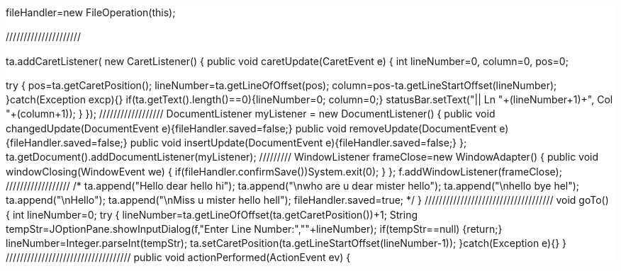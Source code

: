 fileHandler=new FileOperation(this);

/////////////////////

ta.addCaretListener(
new CaretListener()
{
public void caretUpdate(CaretEvent e)
{
int lineNumber=0, column=0, pos=0;

try
{
pos=ta.getCaretPosition();
lineNumber=ta.getLineOfOffset(pos);
column=pos-ta.getLineStartOffset(lineNumber);
}catch(Exception excp){}
if(ta.getText().length()==0){lineNumber=0; column=0;}
statusBar.setText("||       Ln "+(lineNumber+1)+", Col "+(column+1));
}
});
//////////////////
DocumentListener myListener = new DocumentListener()
{
public void changedUpdate(DocumentEvent e){fileHandler.saved=false;}
public void removeUpdate(DocumentEvent e){fileHandler.saved=false;}
public void insertUpdate(DocumentEvent e){fileHandler.saved=false;}
};
ta.getDocument().addDocumentListener(myListener);
/////////
WindowListener frameClose=new WindowAdapter()
{
public void windowClosing(WindowEvent we)
{
if(fileHandler.confirmSave())System.exit(0);
}
};
f.addWindowListener(frameClose);
//////////////////
/*
ta.append("Hello dear hello hi");
ta.append("\nwho are u dear mister hello");
ta.append("\nhello bye hel");
ta.append("\nHello");
ta.append("\nMiss u mister hello hell");
fileHandler.saved=true;
*/
}
////////////////////////////////////
void goTo()
{
int lineNumber=0;
try
{
lineNumber=ta.getLineOfOffset(ta.getCaretPosition())+1;
String tempStr=JOptionPane.showInputDialog(f,"Enter Line Number:",""+lineNumber);
if(tempStr==null)
	{return;}
lineNumber=Integer.parseInt(tempStr);
ta.setCaretPosition(ta.getLineStartOffset(lineNumber-1));
}catch(Exception e){}
}
///////////////////////////////////
public void actionPerformed(ActionEvent ev)
{